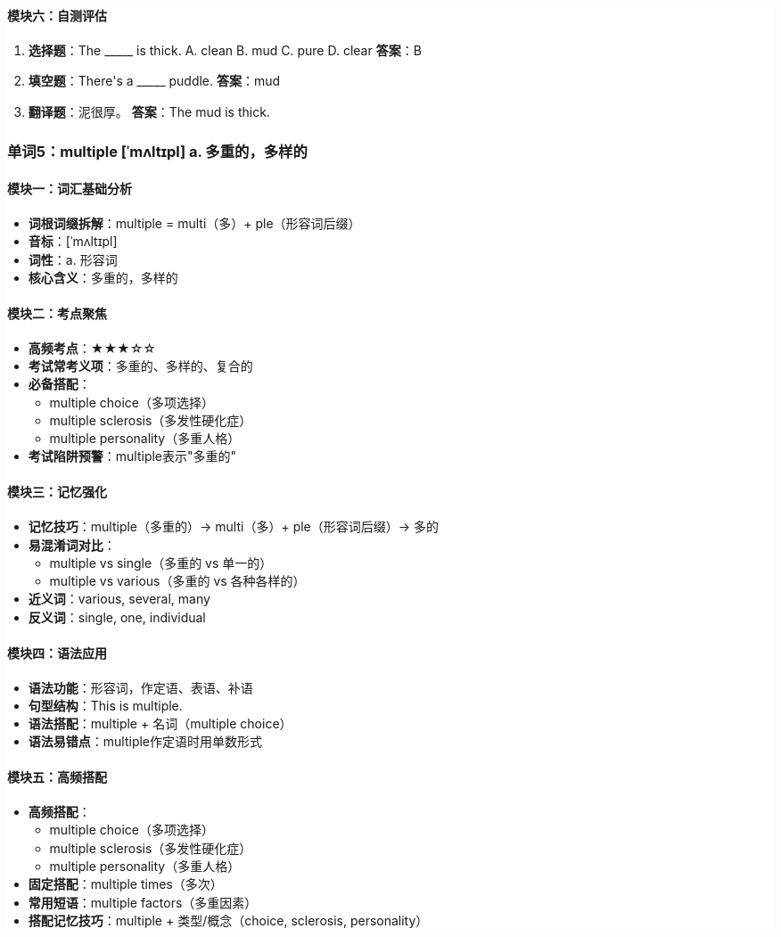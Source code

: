 #### 模块六：自测评估

1. **选择题**：The _____ is thick.
   A. clean  B. mud  C. pure  D. clear
   **答案**：B

2. **填空题**：There's a _____ puddle.
   **答案**：mud

3. **翻译题**：泥很厚。
   **答案**：The mud is thick.

### 单词5：multiple [ˈmʌltɪpl] a. 多重的，多样的

#### 模块一：词汇基础分析

- **词根词缀拆解**：multiple = multi（多）+ ple（形容词后缀）
- **音标**：[ˈmʌltɪpl]
- **词性**：a. 形容词
- **核心含义**：多重的，多样的

#### 模块二：考点聚焦

- **高频考点**：★★★☆☆
- **考试常考义项**：多重的、多样的、复合的
- **必备搭配**：
  - multiple choice（多项选择）
  - multiple sclerosis（多发性硬化症）
  - multiple personality（多重人格）
- **考试陷阱预警**：multiple表示"多重的"

#### 模块三：记忆强化

- **记忆技巧**：multiple（多重的）→ multi（多）+ ple（形容词后缀）→ 多的
- **易混淆词对比**：
  - multiple vs single（多重的 vs 单一的）
  - multiple vs various（多重的 vs 各种各样的）
- **近义词**：various, several, many
- **反义词**：single, one, individual

#### 模块四：语法应用

- **语法功能**：形容词，作定语、表语、补语
- **句型结构**：This is multiple.
- **语法搭配**：multiple + 名词（multiple choice）
- **语法易错点**：multiple作定语时用单数形式

#### 模块五：高频搭配

- **高频搭配**：
  - multiple choice（多项选择）
  - multiple sclerosis（多发性硬化症）
  - multiple personality（多重人格）
- **固定搭配**：multiple times（多次）
- **常用短语**：multiple factors（多重因素）
- **搭配记忆技巧**：multiple + 类型/概念（choice, sclerosis, personality）
